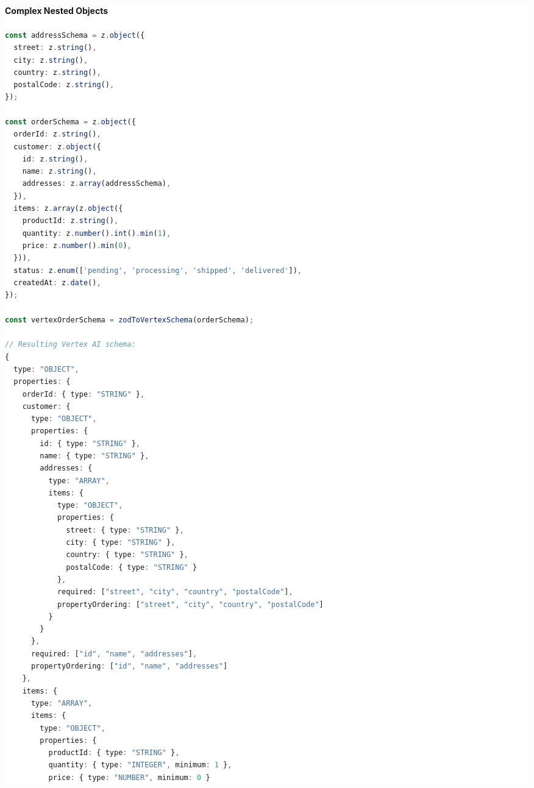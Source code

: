 #### Complex Nested Objects

```typescript
const addressSchema = z.object({
  street: z.string(),
  city: z.string(),
  country: z.string(),
  postalCode: z.string(),
});

const orderSchema = z.object({
  orderId: z.string(),
  customer: z.object({
    id: z.string(),
    name: z.string(),
    addresses: z.array(addressSchema),
  }),
  items: z.array(z.object({
    productId: z.string(),
    quantity: z.number().int().min(1),
    price: z.number().min(0),
  })),
  status: z.enum(['pending', 'processing', 'shipped', 'delivered']),
  createdAt: z.date(),
});

const vertexOrderSchema = zodToVertexSchema(orderSchema);

// Resulting Vertex AI schema:
{
  type: "OBJECT",
  properties: {
    orderId: { type: "STRING" },
    customer: {
      type: "OBJECT",
      properties: {
        id: { type: "STRING" },
        name: { type: "STRING" },
        addresses: {
          type: "ARRAY",
          items: {
            type: "OBJECT",
            properties: {
              street: { type: "STRING" },
              city: { type: "STRING" },
              country: { type: "STRING" },
              postalCode: { type: "STRING" }
            },
            required: ["street", "city", "country", "postalCode"],
            propertyOrdering: ["street", "city", "country", "postalCode"]
          }
        }
      },
      required: ["id", "name", "addresses"],
      propertyOrdering: ["id", "name", "addresses"]
    },
    items: {
      type: "ARRAY",
      items: {
        type: "OBJECT",
        properties: {
          productId: { type: "STRING" },
          quantity: { type: "INTEGER", minimum: 1 },
          price: { type: "NUMBER", minimum: 0 }
```